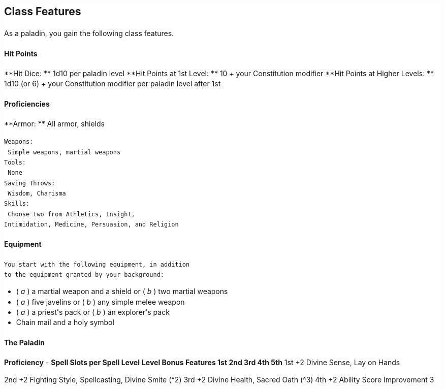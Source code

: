## Class Features

As a paladin, you gain the following class features.

#### Hit Points

**Hit Dice:
** 1d10 per paladin level
**Hit Points at 1st Level:
** 10 + your Constitution
modifier
**Hit Points at Higher Levels:
** 1d10 (or 6) + your
Constitution modifier per paladin level after 1st

#### Proficiencies

**Armor:
** All armor, shields

```
Weapons:
 Simple weapons, martial weapons
Tools:
 None
Saving Throws:
 Wisdom, Charisma
Skills:
 Choose two from Athletics, Insight,
Intimidation, Medicine, Persuasion, and Religion
```
#### Equipment

```
You start with the following equipment, in addition
to the equipment granted by your background:
```
- ( _a_ ) a martial weapon and a shield or ( _b_ ) two
 martial weapons
- ( _a_ ) five javelins or ( _b_ ) any simple melee weapon
- ( _a_ ) a priest's pack or ( _b_ ) an explorer's pack
- Chain mail and a holy symbol

#### The Paladin

**Proficiency** - **Spell Slots per Spell Level**
**Level Bonus Features 1st 2nd
 3rd
 4th
 5th**
1st +2 Divine Sense, Lay on Hands

2nd +2 Fighting Style, Spellcasting, Divine Smite (^2)
3rd +2 Divine Health, Sacred Oath (^3)
4th +2 Ability Score Improvement 3
